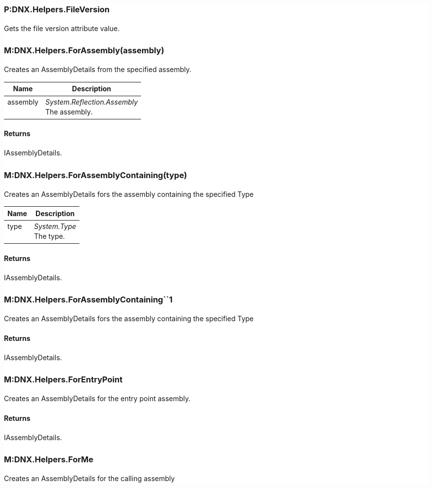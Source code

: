 
### P:DNX.Helpers.FileVersion

Gets the file version attribute value.


### M:DNX.Helpers.ForAssembly(assembly)

Creates an AssemblyDetails from the specified assembly.

| Name | Description |
| ---- | ----------- |
| assembly | *System.Reflection.Assembly*<br>The assembly. |


#### Returns

IAssemblyDetails.


### M:DNX.Helpers.ForAssemblyContaining(type)

Creates an AssemblyDetails fors the assembly containing the specified Type

| Name | Description |
| ---- | ----------- |
| type | *System.Type*<br>The type. |


#### Returns

IAssemblyDetails.


### M:DNX.Helpers.ForAssemblyContaining``1

Creates an AssemblyDetails fors the assembly containing the specified Type


#### Returns

IAssemblyDetails.


### M:DNX.Helpers.ForEntryPoint

Creates an AssemblyDetails for the entry point assembly.


#### Returns

IAssemblyDetails.


### M:DNX.Helpers.ForMe

Creates an AssemblyDetails for the calling assembly
